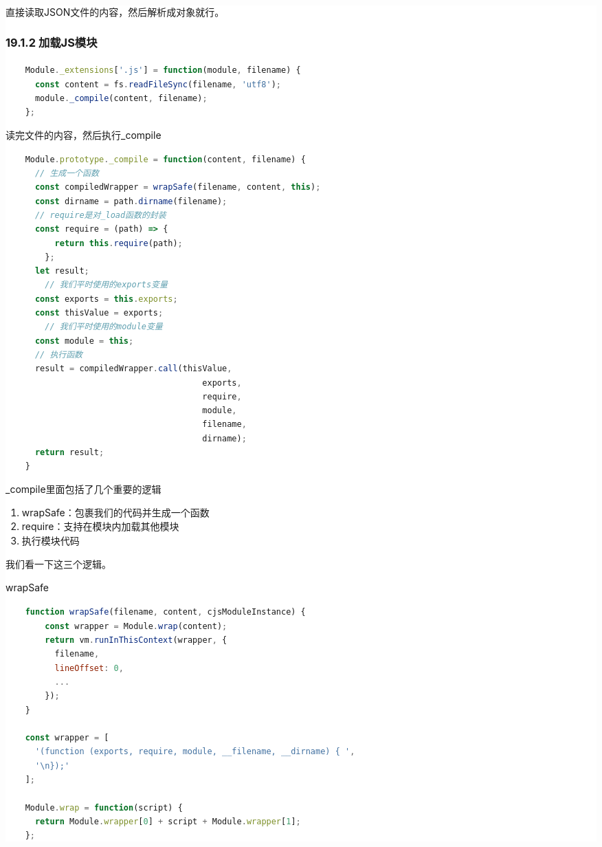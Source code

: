 直接读取JSON文件的内容，然后解析成对象就行。

### 19.1.2 加载JS模块

```js
    Module._extensions['.js'] = function(module, filename) {  
      const content = fs.readFileSync(filename, 'utf8');  
      module._compile(content, filename);  
    };  
```

读完文件的内容，然后执行_compile

```js
    Module.prototype._compile = function(content, filename) {  
      // 生成一个函数  
      const compiledWrapper = wrapSafe(filename, content, this);  
      const dirname = path.dirname(filename);  
      // require是对_load函数的封装 
      const require = (path) => {
          return this.require(path);
        };
      let result;  
        // 我们平时使用的exports变量
      const exports = this.exports;  
      const thisValue = exports; 
        // 我们平时使用的module变量 
      const module = this;  
      // 执行函数  
      result = compiledWrapper.call(thisValue,
                                        exports, 
                                        require, 
                                        module, 
                                        filename, 
                                        dirname);  
      return result;  
    }  
```

_compile里面包括了几个重要的逻辑

1. wrapSafe：包裹我们的代码并生成一个函数
2. require：支持在模块内加载其他模块
3. 执行模块代码

我们看一下这三个逻辑。

wrapSafe

```js
    function wrapSafe(filename, content, cjsModuleInstance) {    
        const wrapper = Module.wrap(content);    
        return vm.runInThisContext(wrapper, {    
          filename,    
          lineOffset: 0,    
          ...    
        });    
    }    
        
    const wrapper = [    
      '(function (exports, require, module, __filename, __dirname) { ',    
      '\n});'    
    ];    
        
    Module.wrap = function(script) {    
      return Module.wrapper[0] + script + Module.wrapper[1];    
    };  
```
